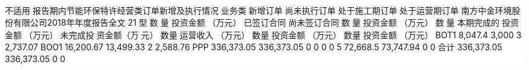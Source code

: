 不适用
报告期内节能环保特许经营类订单新增及执行情况
业务类
新增订单
尚未执行订单
处于施工期订单
处于运营期订单
南方中金环境股份有限公司2018年年度报告全文
21
型
数
量
投资金额
（万元）
已签订合同
尚未签订合同
数
量
投资金额
（万元）
数
量
本期完成的
投资金额
（万元）
未完成投
资金额（万
元）
数量
运营收入
（万元）
数量
投资金额
（万元）
数量
投资金额
（万元）
BOT1
8,047.4
3,000
3
2,737.07
BOO1
16,200.67
13,499.33
2
2,588.76
PPP
336,373.05
336,373.05
0
0
0
0
5
72,668.5
73,747.94
0
0
合计
336,373.05
336,373.05
0
0